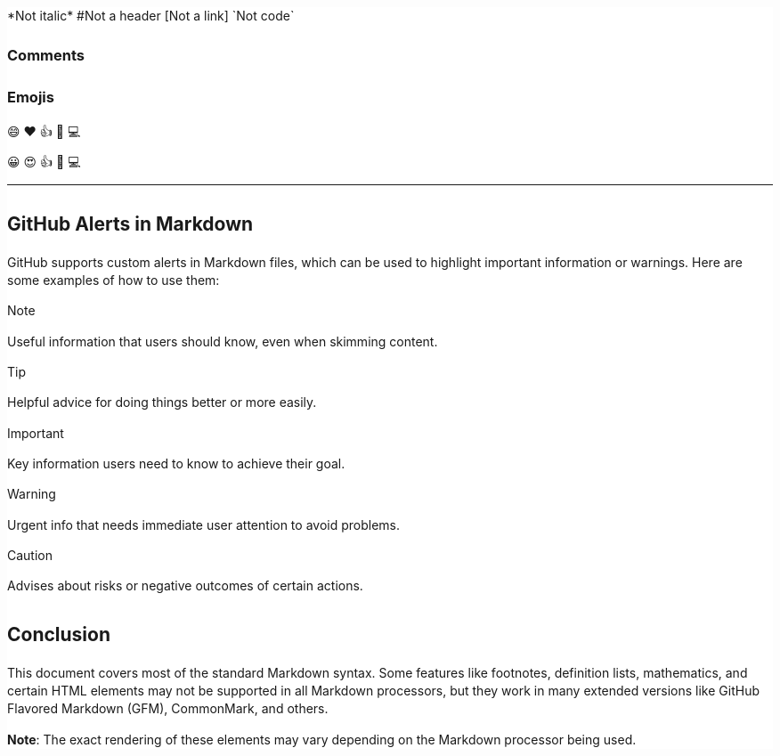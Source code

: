 \*Not italic\*
\#Not a header
\[Not a link\]
\`Not code\`

### Comments



### Emojis

:smile: :heart: :thumbsup: :rocket: :computer:

😀 😍 👍 🚀 💻

---

## GitHub Alerts in Markdown

GitHub supports custom alerts in Markdown files, which can be used to highlight important information or warnings. Here are some examples of how to use them:

> [!NOTE]
> Useful information that users should know, even when skimming content.

> [!TIP]
> Helpful advice for doing things better or more easily.

> [!IMPORTANT]
> Key information users need to know to achieve their goal.

> [!WARNING]
> Urgent info that needs immediate user attention to avoid problems.

> [!CAUTION]
> Advises about risks or negative outcomes of certain actions.

## Conclusion

This document covers most of the standard Markdown syntax. Some features like footnotes, definition lists, mathematics, and certain HTML elements may not be supported in all Markdown processors, but they work in many extended versions like GitHub Flavored Markdown (GFM), CommonMark, and others.

**Note**: The exact rendering of these elements may vary depending on the Markdown processor being used.


[ref1]: https://www.reference1.com "Reference 1 Title"
[ref2]: https://www.reference2.com
[img1]: https://via.placeholder.com/200x150 "Reference Image"
[^1]: This is the first footnote.
[^note]: This is a named footnote with more details.